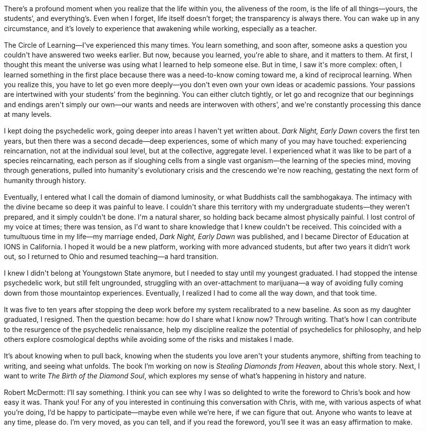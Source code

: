 There’s a profound moment when you realize that the life within you, the aliveness of the room, is the life of all things—yours, the students’, and everything’s. Even when I forget, life itself doesn’t forget; the transparency is always there. You can wake up in any circumstance, and it’s lovely to experience that awakening while working, especially as a teacher.

The Circle of Learning—I've experienced this many times. You learn something, and soon after, someone asks a question you couldn't have answered two weeks earlier. But now, because you learned, you're able to share, and it matters to them. At first, I thought this meant the universe was using what I learned to help someone else. But in time, I saw it's more complex: often, I learned something in the first place because there was a need-to-know coming toward me, a kind of reciprocal learning. When you realize this, you have to let go even more deeply—you don't even own your own ideas or academic passions. Your passions are intertwined with your students’ from the beginning. You can either clutch tightly, or let go and recognize that our beginnings and endings aren't simply our own—our wants and needs are interwoven with others’, and we're constantly processing this dance at many levels.

I kept doing the psychedelic work, going deeper into areas I haven't yet written about. *Dark Night, Early Dawn* covers the first ten years, but then there was a second decade—deep experiences, some of which many of you may have touched: experiencing reincarnation, not at the individual soul level, but at the collective, aggregate level. I experienced what it was like to be part of a species reincarnating, each person as if sloughing cells from a single vast organism—the learning of the species mind, moving through generations, pulled into humanity's evolutionary crisis and the crescendo we're now reaching, gestating the next form of humanity through history.

Eventually, I entered what I call the domain of diamond luminosity, or what Buddhists call the sambhogakaya. The intimacy with the divine became so deep it was painful to leave. I couldn't share this territory with my undergraduate students—they weren’t prepared, and it simply couldn't be done. I'm a natural sharer, so holding back became almost physically painful. I lost control of my voice at times; there was tension, as I'd want to share knowledge that I knew couldn't be received. This coincided with a tumultuous time in my life—my marriage ended, *Dark Night, Early Dawn* was published, and I became Director of Education at IONS in California. I hoped it would be a new platform, working with more advanced students, but after two years it didn’t work out, so I returned to Ohio and resumed teaching—a hard transition.

I knew I didn't belong at Youngstown State anymore, but I needed to stay until my youngest graduated. I had stopped the intense psychedelic work, but still felt ungrounded, struggling with an over-attachment to marijuana—a way of avoiding fully coming down from those mountaintop experiences. Eventually, I realized I had to come all the way down, and that took time.

It was five to ten years after stopping the deep work before my system recalibrated to a new baseline. As soon as my daughter graduated, I resigned. Then the question became: how do I share what I know now? Through writing. That’s how I can contribute to the resurgence of the psychedelic renaissance, help my discipline realize the potential of psychedelics for philosophy, and help others explore cosmological depths while avoiding some of the risks and mistakes I made. 

It’s about knowing when to pull back, knowing when the students you love aren't your students anymore, shifting from teaching to writing, and seeing what unfolds. The book I’m working on now is *Stealing Diamonds from Heaven*, about this whole story. Next, I want to write *The Birth of the Diamond Soul*, which explores my sense of what’s happening in history and nature.

Robert McDermott: 
I’ll say something. I think you can see why I was so delighted to write the foreword to Chris’s book and how easy it was. Thank you! For any of you interested in continuing this conversation with Chris, with me, with various aspects of what you’re doing, I’d be happy to participate—maybe even while we’re here, if we can figure that out. Anyone who wants to leave at any time, please do. I’m very moved, as you can tell, and if you read the foreword, you’ll see it was an easy affirmation to make.

